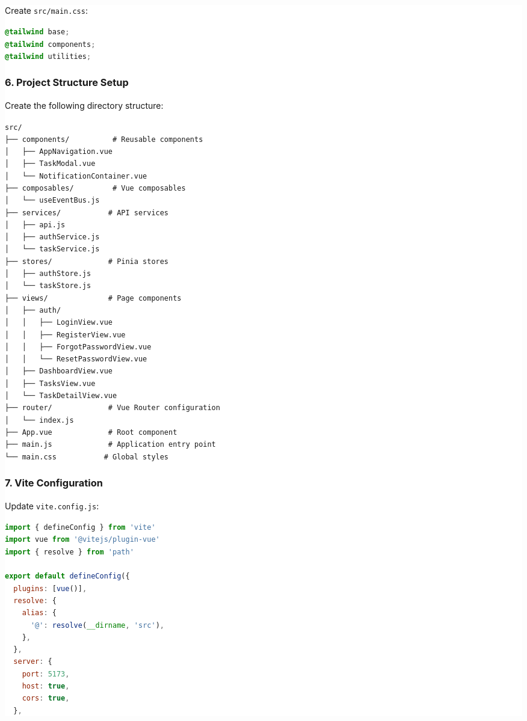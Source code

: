 Create `src/main.css`:

```css
@tailwind base;
@tailwind components;
@tailwind utilities;


```

### 6. Project Structure Setup

Create the following directory structure:

```
src/
├── components/          # Reusable components
│   ├── AppNavigation.vue
│   ├── TaskModal.vue
│   └── NotificationContainer.vue
├── composables/         # Vue composables
│   └── useEventBus.js
├── services/           # API services
│   ├── api.js
│   ├── authService.js
│   └── taskService.js
├── stores/             # Pinia stores
│   ├── authStore.js
│   └── taskStore.js
├── views/              # Page components
│   ├── auth/
│   │   ├── LoginView.vue
│   │   ├── RegisterView.vue
│   │   ├── ForgotPasswordView.vue
│   │   └── ResetPasswordView.vue
│   ├── DashboardView.vue
│   ├── TasksView.vue
│   └── TaskDetailView.vue
├── router/             # Vue Router configuration
│   └── index.js
├── App.vue             # Root component
├── main.js             # Application entry point
└── main.css           # Global styles
```

### 7. Vite Configuration

Update `vite.config.js`:

```javascript
import { defineConfig } from 'vite'
import vue from '@vitejs/plugin-vue'
import { resolve } from 'path'

export default defineConfig({
  plugins: [vue()],
  resolve: {
    alias: {
      '@': resolve(__dirname, 'src'),
    },
  },
  server: {
    port: 5173,
    host: true,
    cors: true,
  },
```